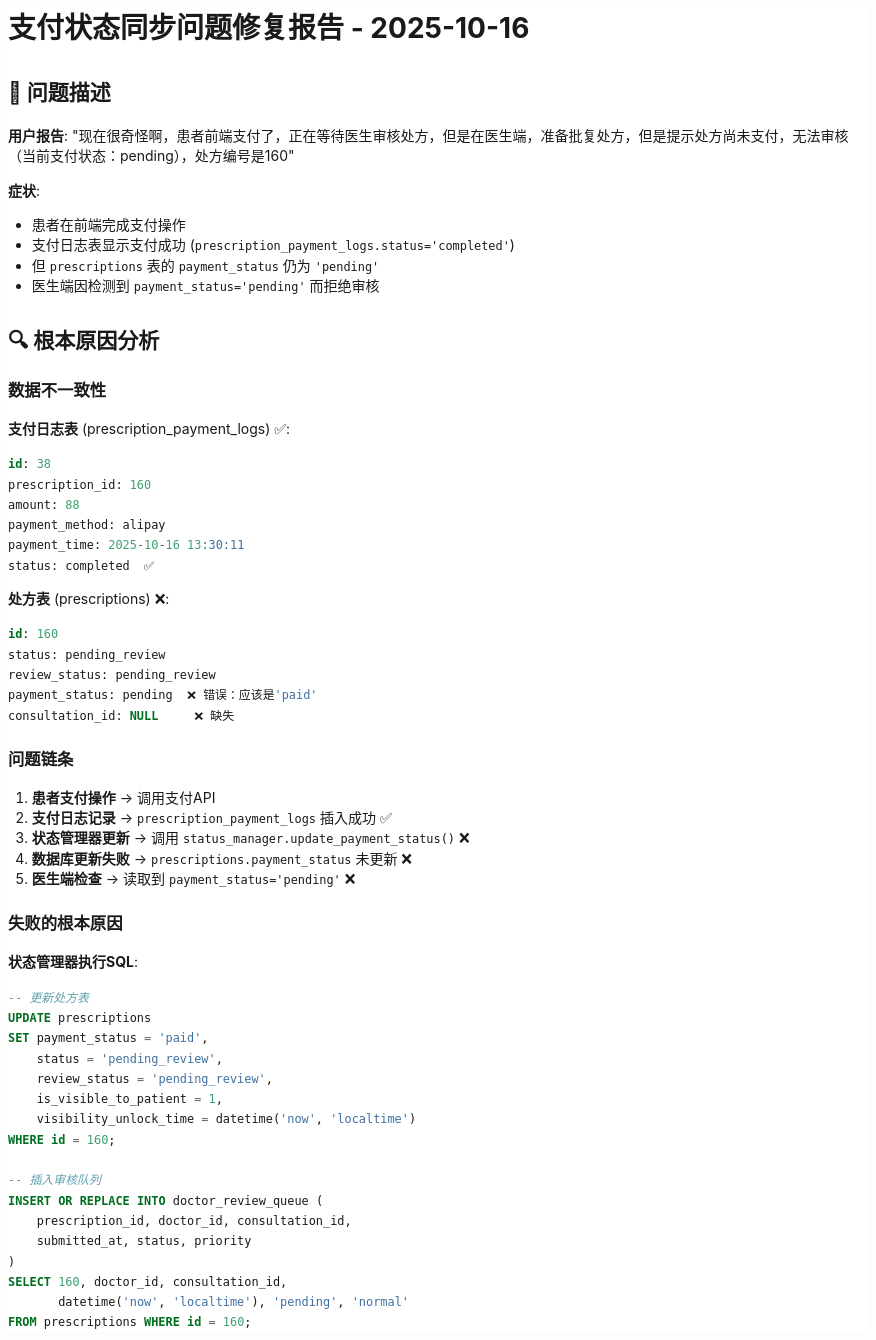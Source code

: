 # 支付状态同步问题修复报告 - 2025-10-16

## 🎯 问题描述

**用户报告**: "现在很奇怪啊，患者前端支付了，正在等待医生审核处方，但是在医生端，准备批复处方，但是提示处方尚未支付，无法审核（当前支付状态：pending），处方编号是160"

**症状**:
- 患者在前端完成支付操作
- 支付日志表显示支付成功 (`prescription_payment_logs.status='completed'`)
- 但 `prescriptions` 表的 `payment_status` 仍为 `'pending'`
- 医生端因检测到 `payment_status='pending'` 而拒绝审核

## 🔍 根本原因分析

### 数据不一致性

**支付日志表** (prescription_payment_logs) ✅:
```sql
id: 38
prescription_id: 160
amount: 88
payment_method: alipay
payment_time: 2025-10-16 13:30:11
status: completed  ✅
```

**处方表** (prescriptions) ❌:
```sql
id: 160
status: pending_review
review_status: pending_review
payment_status: pending  ❌ 错误：应该是'paid'
consultation_id: NULL     ❌ 缺失
```

### 问题链条

1. **患者支付操作** → 调用支付API
2. **支付日志记录** → `prescription_payment_logs` 插入成功 ✅
3. **状态管理器更新** → 调用 `status_manager.update_payment_status()` ❌
4. **数据库更新失败** → `prescriptions.payment_status` 未更新 ❌
5. **医生端检查** → 读取到 `payment_status='pending'` ❌

### 失败的根本原因

**状态管理器执行SQL**:
```sql
-- 更新处方表
UPDATE prescriptions
SET payment_status = 'paid',
    status = 'pending_review',
    review_status = 'pending_review',
    is_visible_to_patient = 1,
    visibility_unlock_time = datetime('now', 'localtime')
WHERE id = 160;

-- 插入审核队列
INSERT OR REPLACE INTO doctor_review_queue (
    prescription_id, doctor_id, consultation_id,
    submitted_at, status, priority
)
SELECT 160, doctor_id, consultation_id,
       datetime('now', 'localtime'), 'pending', 'normal'
FROM prescriptions WHERE id = 160;
```